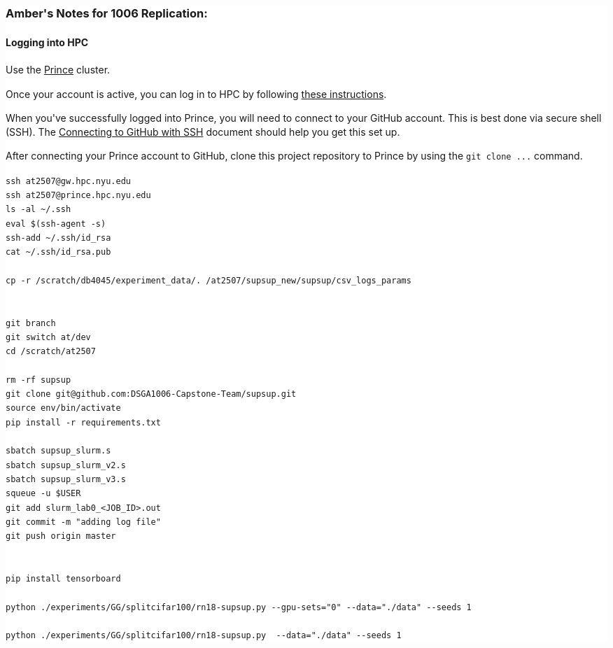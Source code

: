 


### Amber's Notes for 1006 Replication:

#### Logging into HPC

Use the [Prince](https://sites.google.com/a/nyu.edu/nyu-hpc/systems/prince) cluster.

Once your account is active, you can log in to HPC by following [these instructions](https://sites.google.com/a/nyu.edu/nyu-hpc/documentation/hpc-access).

When you've successfully logged into Prince, you will need to connect to your GitHub account.
This is best done via secure shell (SSH).
The [Connecting to GitHub with SSH](https://docs.github.com/en/github/authenticating-to-github/connecting-to-github-with-ssh) document should help you get this set up.

After connecting your Prince account to GitHub, clone this project repository to Prince by using the `git clone ...` command.

```
ssh at2507@gw.hpc.nyu.edu
ssh at2507@prince.hpc.nyu.edu
ls -al ~/.ssh
eval $(ssh-agent -s)
ssh-add ~/.ssh/id_rsa
cat ~/.ssh/id_rsa.pub

cp -r /scratch/db4045/experiment_data/. /at2507/supsup_new/supsup/csv_logs_params


git branch
git switch at/dev
cd /scratch/at2507

rm -rf supsup
git clone git@github.com:DSGA1006-Capstone-Team/supsup.git
source env/bin/activate
pip install -r requirements.txt

sbatch supsup_slurm.s
sbatch supsup_slurm_v2.s
sbatch supsup_slurm_v3.s
squeue -u $USER
git add slurm_lab0_<JOB_ID>.out
git commit -m "adding log file"
git push origin master


pip install tensorboard

python ./experiments/GG/splitcifar100/rn18-supsup.py --gpu-sets="0" --data="./data" --seeds 1

python ./experiments/GG/splitcifar100/rn18-supsup.py  --data="./data" --seeds 1
```
